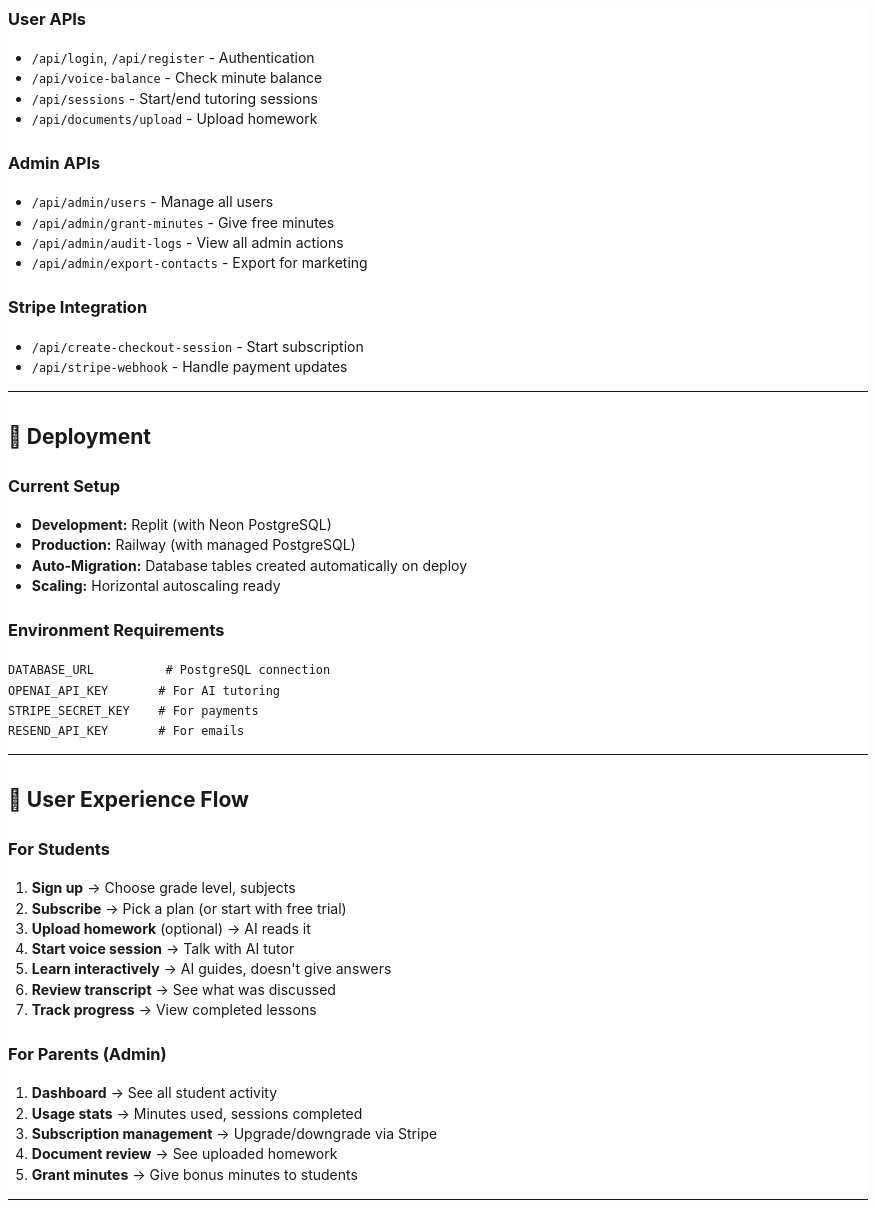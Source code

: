 ### User APIs
- `/api/login`, `/api/register` - Authentication
- `/api/voice-balance` - Check minute balance
- `/api/sessions` - Start/end tutoring sessions
- `/api/documents/upload` - Upload homework

### Admin APIs
- `/api/admin/users` - Manage all users
- `/api/admin/grant-minutes` - Give free minutes
- `/api/admin/audit-logs` - View all admin actions
- `/api/admin/export-contacts` - Export for marketing

### Stripe Integration
- `/api/create-checkout-session` - Start subscription
- `/api/stripe-webhook` - Handle payment updates

---

## 🚀 Deployment

### Current Setup
- **Development:** Replit (with Neon PostgreSQL)
- **Production:** Railway (with managed PostgreSQL)
- **Auto-Migration:** Database tables created automatically on deploy
- **Scaling:** Horizontal autoscaling ready

### Environment Requirements
```
DATABASE_URL          # PostgreSQL connection
OPENAI_API_KEY       # For AI tutoring
STRIPE_SECRET_KEY    # For payments
RESEND_API_KEY       # For emails
```

---

## 🎨 User Experience Flow

### For Students
1. **Sign up** → Choose grade level, subjects
2. **Subscribe** → Pick a plan (or start with free trial)
3. **Upload homework** (optional) → AI reads it
4. **Start voice session** → Talk with AI tutor
5. **Learn interactively** → AI guides, doesn't give answers
6. **Review transcript** → See what was discussed
7. **Track progress** → View completed lessons

### For Parents (Admin)
1. **Dashboard** → See all student activity
2. **Usage stats** → Minutes used, sessions completed
3. **Subscription management** → Upgrade/downgrade via Stripe
4. **Document review** → See uploaded homework
5. **Grant minutes** → Give bonus minutes to students

---